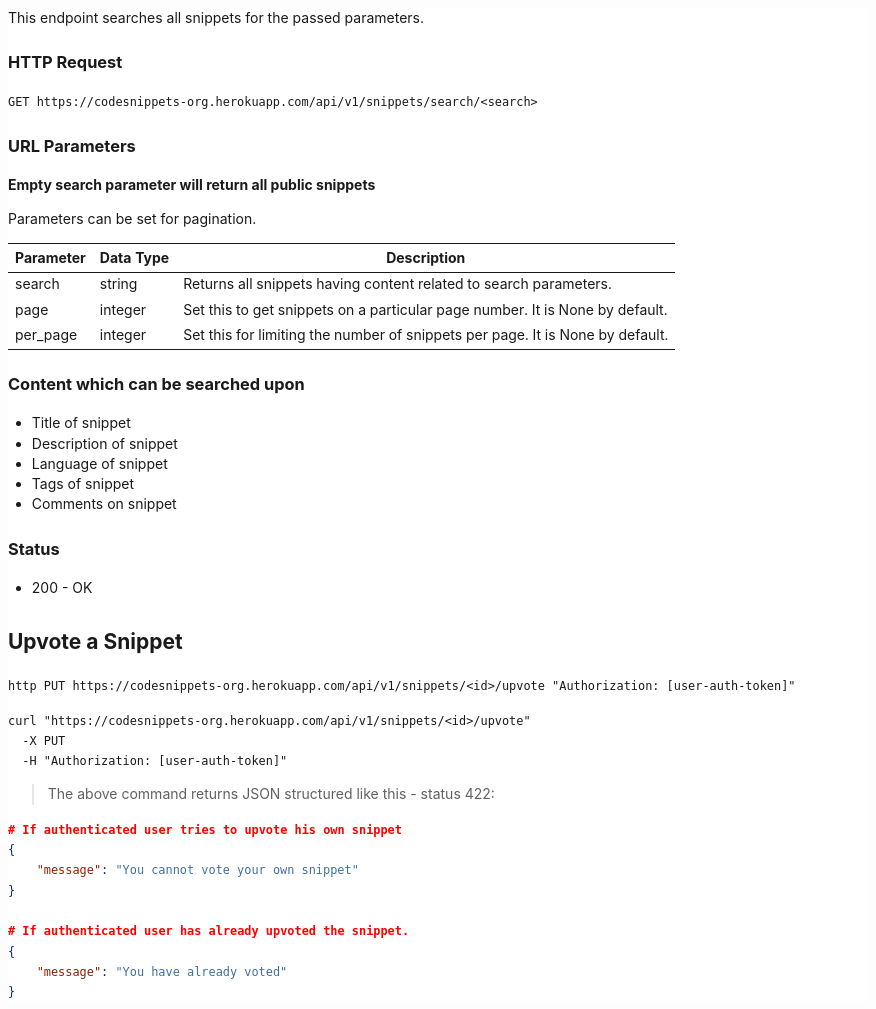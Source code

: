 This endpoint searches all snippets for the passed parameters.

### HTTP Request

`GET https://codesnippets-org.herokuapp.com/api/v1/snippets/search/<search>`

### URL Parameters

<aside class="notice" style="font-weight: bold;">
Empty search parameter will return all public snippets
</aside>

Parameters can be set for pagination.

Parameter | Data Type | Description
--------- | ----------| ------------
search | string | Returns all snippets having content related to search parameters. 
page | integer | Set this to get snippets on a particular page number. It is None by default.
per_page | integer | Set this for limiting the number of snippets per page. It is None by default.

### Content which can be searched upon
* Title of snippet
* Description of snippet
* Language of snippet
* Tags of snippet
* Comments on snippet

### Status
* 200 - OK

## Upvote a Snippet

```http
http PUT https://codesnippets-org.herokuapp.com/api/v1/snippets/<id>/upvote "Authorization: [user-auth-token]"
```

```shell
curl "https://codesnippets-org.herokuapp.com/api/v1/snippets/<id>/upvote"
  -X PUT
  -H "Authorization: [user-auth-token]"
```


> The above command returns JSON structured like this - status 422:

```json
# If authenticated user tries to upvote his own snippet
{
    "message": "You cannot vote your own snippet"
}

# If authenticated user has already upvoted the snippet.
{
    "message": "You have already voted"
}
```
